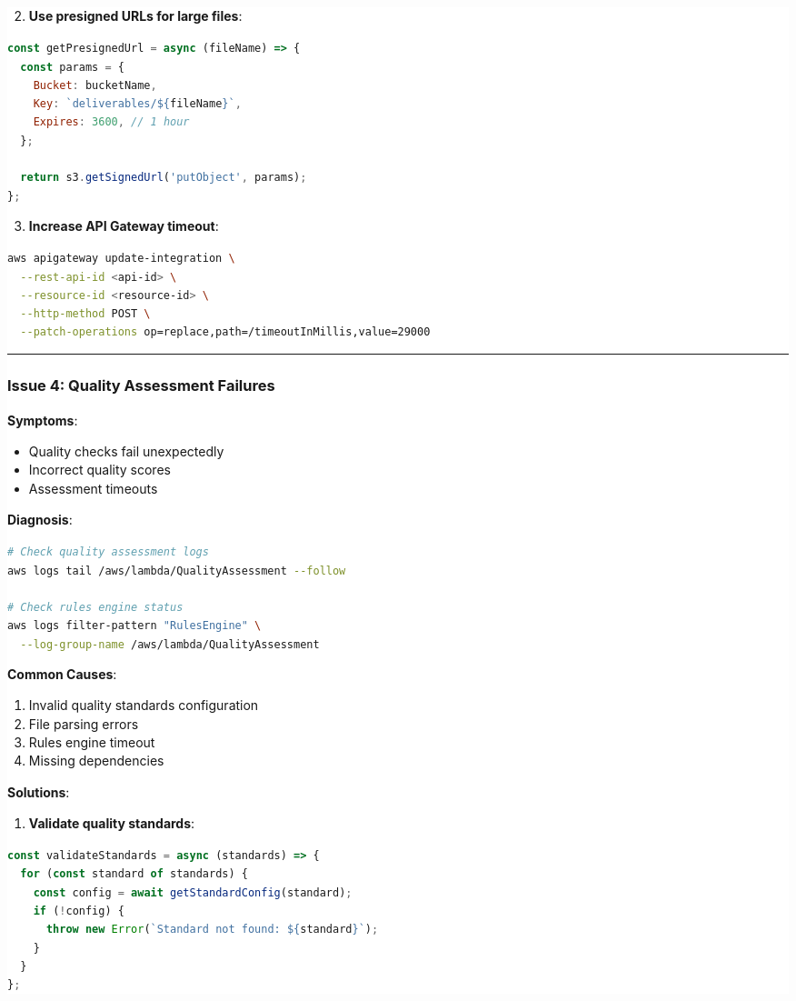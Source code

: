 2. **Use presigned URLs for large files**:
```javascript
const getPresignedUrl = async (fileName) => {
  const params = {
    Bucket: bucketName,
    Key: `deliverables/${fileName}`,
    Expires: 3600, // 1 hour
  };

  return s3.getSignedUrl('putObject', params);
};
```

3. **Increase API Gateway timeout**:
```bash
aws apigateway update-integration \
  --rest-api-id <api-id> \
  --resource-id <resource-id> \
  --http-method POST \
  --patch-operations op=replace,path=/timeoutInMillis,value=29000
```

---

### Issue 4: Quality Assessment Failures

**Symptoms**:
- Quality checks fail unexpectedly
- Incorrect quality scores
- Assessment timeouts

**Diagnosis**:
```bash
# Check quality assessment logs
aws logs tail /aws/lambda/QualityAssessment --follow

# Check rules engine status
aws logs filter-pattern "RulesEngine" \
  --log-group-name /aws/lambda/QualityAssessment
```

**Common Causes**:
1. Invalid quality standards configuration
2. File parsing errors
3. Rules engine timeout
4. Missing dependencies

**Solutions**:

1. **Validate quality standards**:
```javascript
const validateStandards = async (standards) => {
  for (const standard of standards) {
    const config = await getStandardConfig(standard);
    if (!config) {
      throw new Error(`Standard not found: ${standard}`);
    }
  }
};
```

